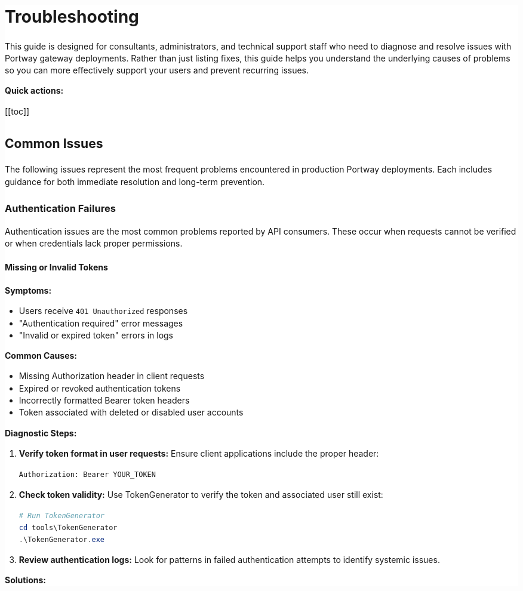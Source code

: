 # Troubleshooting

This guide is designed for consultants, administrators, and technical support staff who need to diagnose and resolve issues with Portway gateway deployments. Rather than just listing fixes, this guide helps you understand the underlying causes of problems so you can more effectively support your users and prevent recurring issues.

**Quick actions:**

[[toc]]

## Common Issues

The following issues represent the most frequent problems encountered in production Portway deployments. Each includes guidance for both immediate resolution and long-term prevention.

### Authentication Failures

Authentication issues are the most common problems reported by API consumers. These occur when requests cannot be verified or when credentials lack proper permissions.

#### Missing or Invalid Tokens

**Symptoms:**
- Users receive `401 Unauthorized` responses
- "Authentication required" error messages
- "Invalid or expired token" errors in logs

**Common Causes:**
- Missing Authorization header in client requests
- Expired or revoked authentication tokens
- Incorrectly formatted Bearer token headers
- Token associated with deleted or disabled user accounts

**Diagnostic Steps:**

1. **Verify token format in user requests:**
   Ensure client applications include the proper header:
   ```http
   Authorization: Bearer YOUR_TOKEN
   ```

2. **Check token validity:**
   Use TokenGenerator to verify the token and associated user still exist:
   ```powershell
   # Run TokenGenerator
   cd tools\TokenGenerator
   .\TokenGenerator.exe
   ```

3. **Review authentication logs:**
   Look for patterns in failed authentication attempts to identify systemic issues.

**Solutions:**
